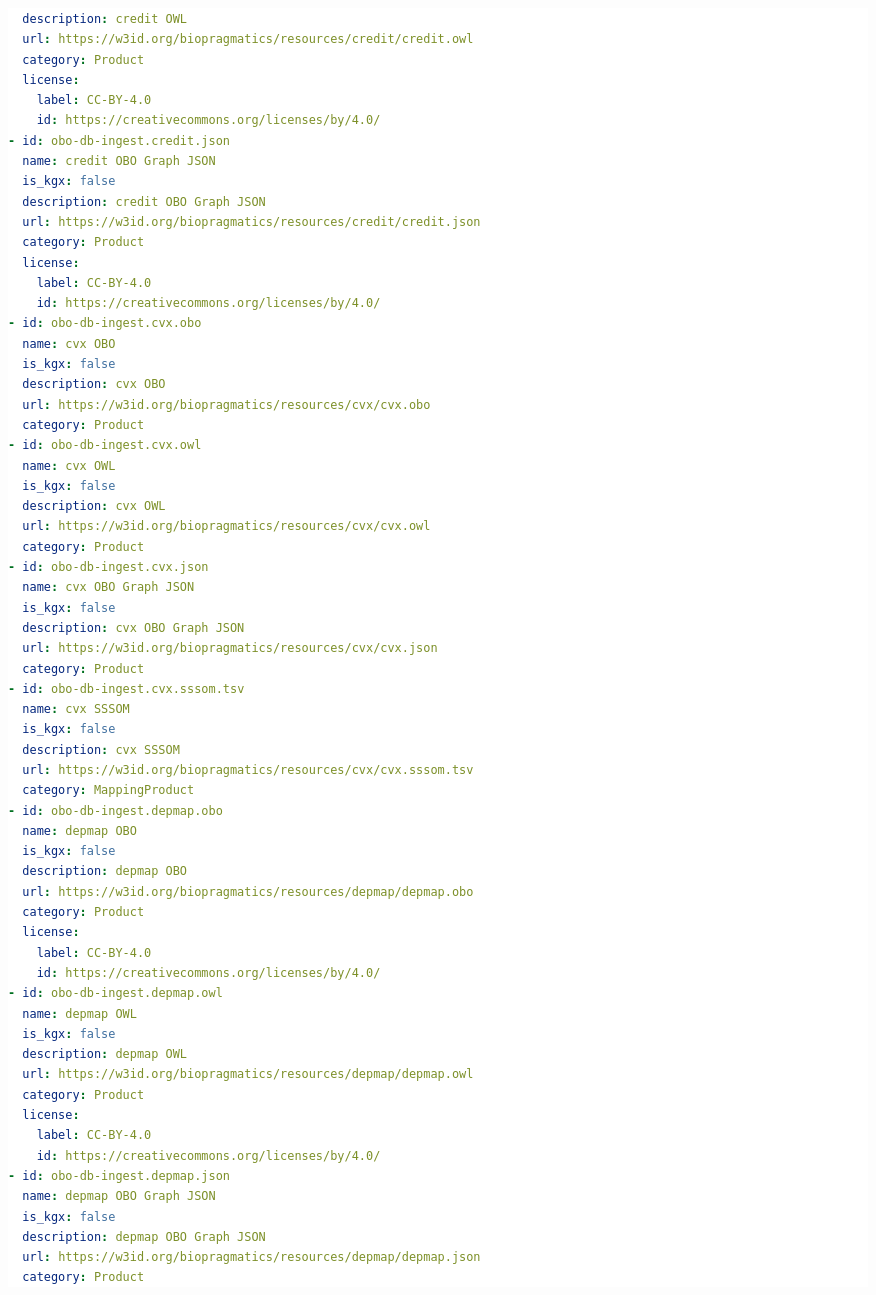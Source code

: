 ```yaml
  description: credit OWL
  url: https://w3id.org/biopragmatics/resources/credit/credit.owl
  category: Product
  license:
    label: CC-BY-4.0
    id: https://creativecommons.org/licenses/by/4.0/
- id: obo-db-ingest.credit.json
  name: credit OBO Graph JSON
  is_kgx: false
  description: credit OBO Graph JSON
  url: https://w3id.org/biopragmatics/resources/credit/credit.json
  category: Product
  license:
    label: CC-BY-4.0
    id: https://creativecommons.org/licenses/by/4.0/
- id: obo-db-ingest.cvx.obo
  name: cvx OBO
  is_kgx: false
  description: cvx OBO
  url: https://w3id.org/biopragmatics/resources/cvx/cvx.obo
  category: Product
- id: obo-db-ingest.cvx.owl
  name: cvx OWL
  is_kgx: false
  description: cvx OWL
  url: https://w3id.org/biopragmatics/resources/cvx/cvx.owl
  category: Product
- id: obo-db-ingest.cvx.json
  name: cvx OBO Graph JSON
  is_kgx: false
  description: cvx OBO Graph JSON
  url: https://w3id.org/biopragmatics/resources/cvx/cvx.json
  category: Product
- id: obo-db-ingest.cvx.sssom.tsv
  name: cvx SSSOM
  is_kgx: false
  description: cvx SSSOM
  url: https://w3id.org/biopragmatics/resources/cvx/cvx.sssom.tsv
  category: MappingProduct
- id: obo-db-ingest.depmap.obo
  name: depmap OBO
  is_kgx: false
  description: depmap OBO
  url: https://w3id.org/biopragmatics/resources/depmap/depmap.obo
  category: Product
  license:
    label: CC-BY-4.0
    id: https://creativecommons.org/licenses/by/4.0/
- id: obo-db-ingest.depmap.owl
  name: depmap OWL
  is_kgx: false
  description: depmap OWL
  url: https://w3id.org/biopragmatics/resources/depmap/depmap.owl
  category: Product
  license:
    label: CC-BY-4.0
    id: https://creativecommons.org/licenses/by/4.0/
- id: obo-db-ingest.depmap.json
  name: depmap OBO Graph JSON
  is_kgx: false
  description: depmap OBO Graph JSON
  url: https://w3id.org/biopragmatics/resources/depmap/depmap.json
  category: Product
```